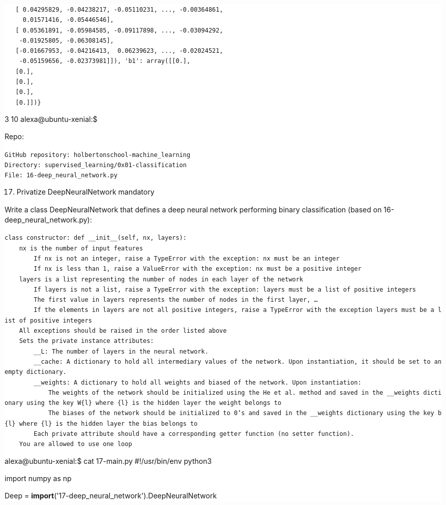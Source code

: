        [ 0.04295829, -0.04238217, -0.05110231, ..., -0.00364861,
         0.01571416, -0.05446546],
       [ 0.05361891, -0.05984585, -0.09117898, ..., -0.03094292,
        -0.01925805, -0.06308145],
       [-0.01667953, -0.04216413,  0.06239623, ..., -0.02024521,
        -0.05159656, -0.02373981]]), 'b1': array([[0.],
       [0.],
       [0.],
       [0.],
       [0.]])}
3
10
alexa@ubuntu-xenial:$

Repo:

    GitHub repository: holbertonschool-machine_learning
    Directory: supervised_learning/0x01-classification
    File: 16-deep_neural_network.py


17. Privatize DeepNeuralNetwork mandatory

Write a class DeepNeuralNetwork that defines a deep neural network performing binary classification (based on 16-deep_neural_network.py):

    class constructor: def __init__(self, nx, layers):
        nx is the number of input features
            If nx is not an integer, raise a TypeError with the exception: nx must be an integer
            If nx is less than 1, raise a ValueError with the exception: nx must be a positive integer
        layers is a list representing the number of nodes in each layer of the network
            If layers is not a list, raise a TypeError with the exception: layers must be a list of positive integers
            The first value in layers represents the number of nodes in the first layer, …
            If the elements in layers are not all positive integers, raise a TypeError with the exception layers must be a list of positive integers
        All exceptions should be raised in the order listed above
        Sets the private instance attributes:
            __L: The number of layers in the neural network.
            __cache: A dictionary to hold all intermediary values of the network. Upon instantiation, it should be set to an empty dictionary.
            __weights: A dictionary to hold all weights and biased of the network. Upon instantiation:
                The weights of the network should be initialized using the He et al. method and saved in the __weights dictionary using the key W{l} where {l} is the hidden layer the weight belongs to
                The biases of the network should be initialized to 0‘s and saved in the __weights dictionary using the key b{l} where {l} is the hidden layer the bias belongs to
            Each private attribute should have a corresponding getter function (no setter function).
        You are allowed to use one loop

alexa@ubuntu-xenial:$ cat 17-main.py
#!/usr/bin/env python3

import numpy as np

Deep = __import__('17-deep_neural_network').DeepNeuralNetwork
